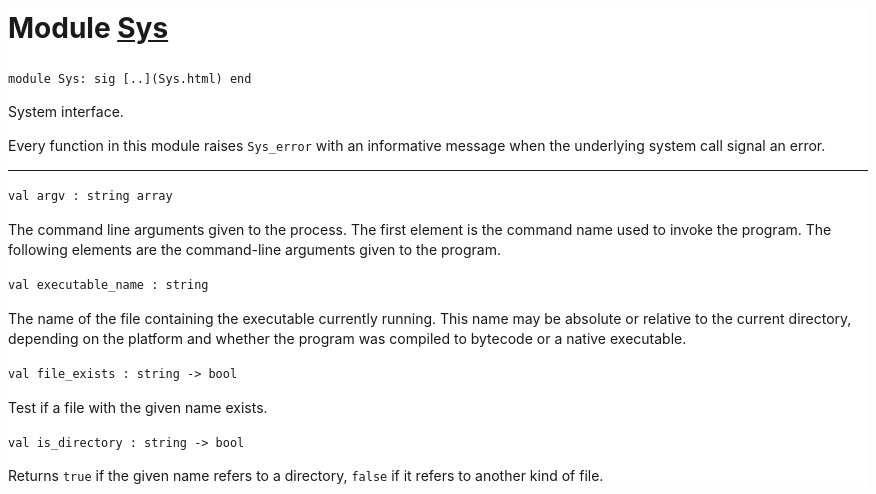 # Module [Sys](type_Sys.html)


```
module Sys: sig [..](Sys.html) end
```


System interface.


Every function in this module raises `Sys_error` with an
 informative message when the underlying system call signal
 an error.





---


```
val argv : string array
```


The command line arguments given to the process.
 The first element is the command name used to invoke the program.
 The following elements are the command-line arguments
 given to the program.




```
val executable_name : string
```


The name of the file containing the executable currently running.
 This name may be absolute or relative to the current directory, depending
 on the platform and whether the program was compiled to bytecode or a native
 executable.




```
val file_exists : string -> bool
```


Test if a file with the given name exists.




```
val is_directory : string -> bool
```


Returns `true` if the given name refers to a directory,
 `false` if it refers to another kind of file.

